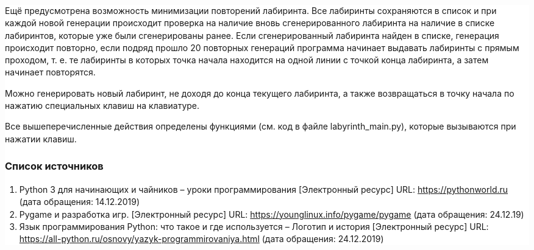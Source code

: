 Ещё предусмотрена возможность минимизации повторений лабиринта. Все лабиринты сохраняются в список и при каждой новой генерации происходит проверка на наличие вновь сгенерированного лабиринта на наличие в списке лабиринтов, которые уже были сгенерированы ранее. Если сгенерированный лабиринта найден в списке, генерация происходит повторно, если подряд прошло 20 повторных генераций программа начинает выдавать лабиринты с прямым проходом, т. е. те лабиринты в которых точка начала находится на одной линии с точкой конца лабиринта, а затем начинает повторятся.

Можно генерировать новый лабиринт, не доходя до конца текущего лабиринта, а также возвращаться в точку начала по нажатию специальных клавиш на клавиатуре.

Все вышеперечисленные действия определены функциями (см. код в файле labyrinth_main.py), которые вызываются при нажатии клавиш. 

### Список источников

1. Python 3 для начинающих и чайников – уроки программирования [Электронный ресурс] URL: https://pythonworld.ru (дата обращения: 14.12.2019)
2. Pygame и разработка игр. [Электронный ресурс] URL: https://younglinux.info/pygame/pygame (дата обращения: 24.12.19)
3. Язык программирования Python: что такое и где используется – Логотип и история [Электронный ресурс] URL: https://all-python.ru/osnovy/yazyk-programmirovaniya.html (дата обращения: 24.12.2019)
